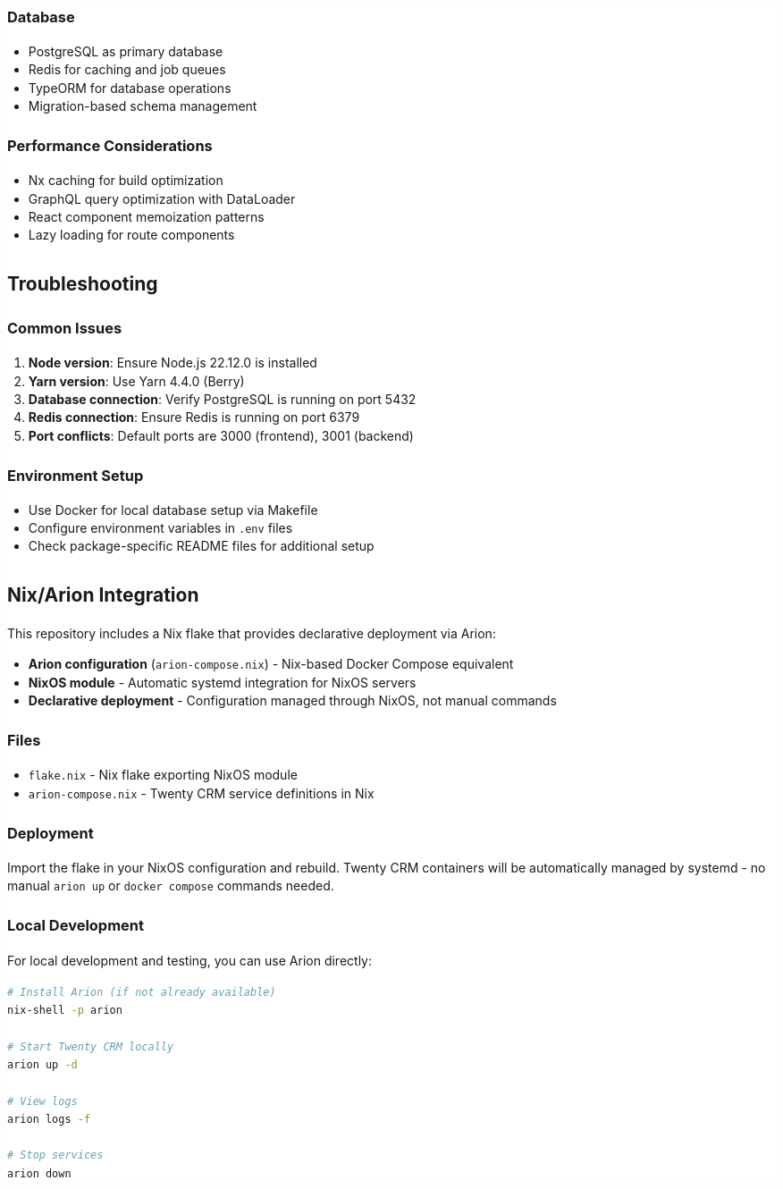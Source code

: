 ### Database
- PostgreSQL as primary database
- Redis for caching and job queues
- TypeORM for database operations
- Migration-based schema management

### Performance Considerations
- Nx caching for build optimization
- GraphQL query optimization with DataLoader
- React component memoization patterns
- Lazy loading for route components

## Troubleshooting

### Common Issues
1. **Node version**: Ensure Node.js 22.12.0 is installed
2. **Yarn version**: Use Yarn 4.4.0 (Berry)
3. **Database connection**: Verify PostgreSQL is running on port 5432
4. **Redis connection**: Ensure Redis is running on port 6379
5. **Port conflicts**: Default ports are 3000 (frontend), 3001 (backend)

### Environment Setup
- Use Docker for local database setup via Makefile
- Configure environment variables in `.env` files
- Check package-specific README files for additional setup

## Nix/Arion Integration

This repository includes a Nix flake that provides declarative deployment via Arion:
- **Arion configuration** (`arion-compose.nix`) - Nix-based Docker Compose equivalent
- **NixOS module** - Automatic systemd integration for NixOS servers
- **Declarative deployment** - Configuration managed through NixOS, not manual commands

### Files
- `flake.nix` - Nix flake exporting NixOS module
- `arion-compose.nix` - Twenty CRM service definitions in Nix

### Deployment
Import the flake in your NixOS configuration and rebuild. Twenty CRM containers will be automatically managed by systemd - no manual `arion up` or `docker compose` commands needed.

### Local Development
For local development and testing, you can use Arion directly:

```bash
# Install Arion (if not already available)
nix-shell -p arion

# Start Twenty CRM locally
arion up -d

# View logs
arion logs -f

# Stop services
arion down
```
